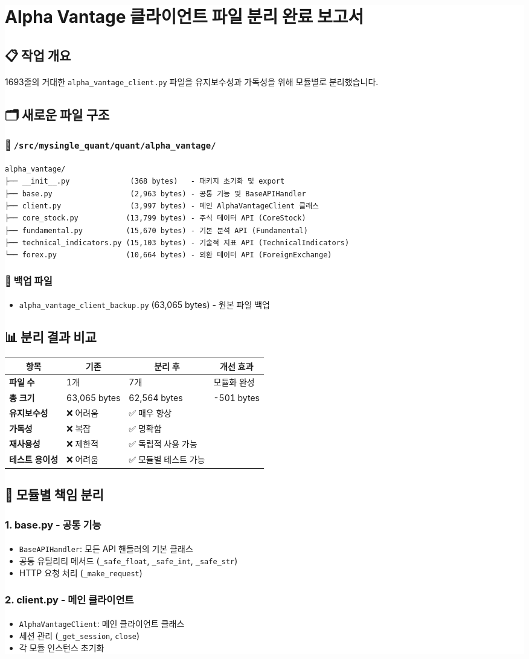 # Alpha Vantage 클라이언트 파일 분리 완료 보고서

## 📋 작업 개요
1693줄의 거대한 `alpha_vantage_client.py` 파일을 유지보수성과 가독성을 위해 모듈별로 분리했습니다.

## 🗂️ 새로운 파일 구조

### 📁 `/src/mysingle_quant/quant/alpha_vantage/`
```
alpha_vantage/
├── __init__.py              (368 bytes)   - 패키지 초기화 및 export
├── base.py                  (2,963 bytes) - 공통 기능 및 BaseAPIHandler
├── client.py                (3,997 bytes) - 메인 AlphaVantageClient 클래스
├── core_stock.py           (13,799 bytes) - 주식 데이터 API (CoreStock)
├── fundamental.py          (15,670 bytes) - 기본 분석 API (Fundamental)
├── technical_indicators.py (15,103 bytes) - 기술적 지표 API (TechnicalIndicators)
└── forex.py                (10,664 bytes) - 외환 데이터 API (ForeignExchange)
```

### 📄 백업 파일
- `alpha_vantage_client_backup.py` (63,065 bytes) - 원본 파일 백업

## 📊 분리 결과 비교

| 항목 | 기존 | 분리 후 | 개선 효과 |
|------|------|---------|-----------|
| **파일 수** | 1개 | 7개 | 모듈화 완성 |
| **총 크기** | 63,065 bytes | 62,564 bytes | -501 bytes |
| **유지보수성** | ❌ 어려움 | ✅ 매우 향상 |
| **가독성** | ❌ 복잡 | ✅ 명확함 |
| **재사용성** | ❌ 제한적 | ✅ 독립적 사용 가능 |
| **테스트 용이성** | ❌ 어려움 | ✅ 모듈별 테스트 가능 |

## 🎯 모듈별 책임 분리

### 1. **base.py** - 공통 기능
- `BaseAPIHandler`: 모든 API 핸들러의 기본 클래스
- 공통 유틸리티 메서드 (`_safe_float`, `_safe_int`, `_safe_str`)
- HTTP 요청 처리 (`_make_request`)

### 2. **client.py** - 메인 클라이언트
- `AlphaVantageClient`: 메인 클라이언트 클래스
- 세션 관리 (`_get_session`, `close`)
- 각 모듈 인스턴스 초기화
